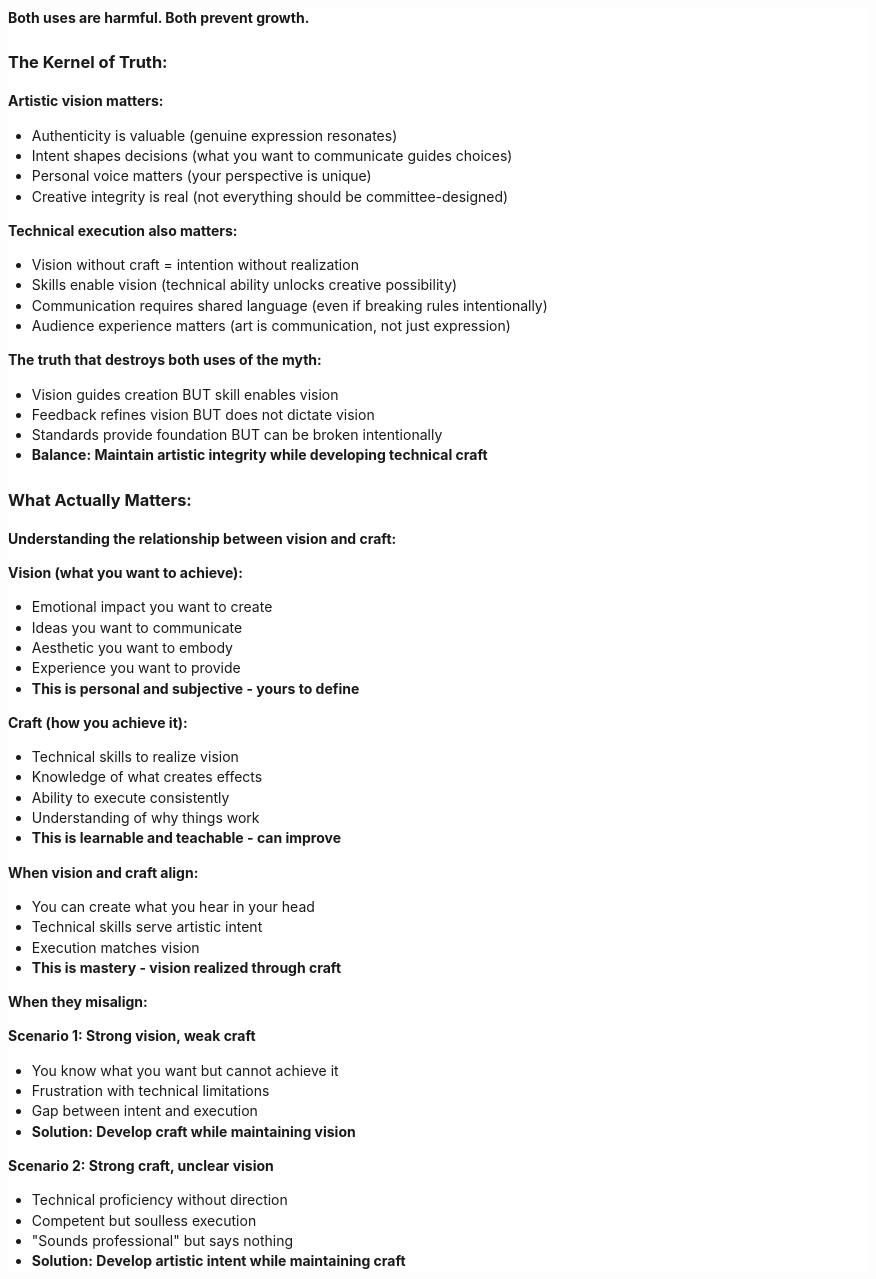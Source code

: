 **Both uses are harmful. Both prevent growth.**

### **The Kernel of Truth:**

**Artistic vision matters:**
- Authenticity is valuable (genuine expression resonates)
- Intent shapes decisions (what you want to communicate guides choices)
- Personal voice matters (your perspective is unique)
- Creative integrity is real (not everything should be committee-designed)

**Technical execution also matters:**
- Vision without craft = intention without realization
- Skills enable vision (technical ability unlocks creative possibility)
- Communication requires shared language (even if breaking rules intentionally)
- Audience experience matters (art is communication, not just expression)

**The truth that destroys both uses of the myth:**
- Vision guides creation BUT skill enables vision
- Feedback refines vision BUT does not dictate vision
- Standards provide foundation BUT can be broken intentionally
- **Balance: Maintain artistic integrity while developing technical craft**

### **What Actually Matters:**

**Understanding the relationship between vision and craft:**

**Vision (what you want to achieve):**
- Emotional impact you want to create
- Ideas you want to communicate
- Aesthetic you want to embody
- Experience you want to provide
- **This is personal and subjective - yours to define**

**Craft (how you achieve it):**
- Technical skills to realize vision
- Knowledge of what creates effects
- Ability to execute consistently
- Understanding of why things work
- **This is learnable and teachable - can improve**

**When vision and craft align:**
- You can create what you hear in your head
- Technical skills serve artistic intent
- Execution matches vision
- **This is mastery - vision realized through craft**

**When they misalign:**

**Scenario 1: Strong vision, weak craft**
- You know what you want but cannot achieve it
- Frustration with technical limitations
- Gap between intent and execution
- **Solution: Develop craft while maintaining vision**

**Scenario 2: Strong craft, unclear vision**
- Technical proficiency without direction
- Competent but soulless execution
- "Sounds professional" but says nothing
- **Solution: Develop artistic intent while maintaining craft**
